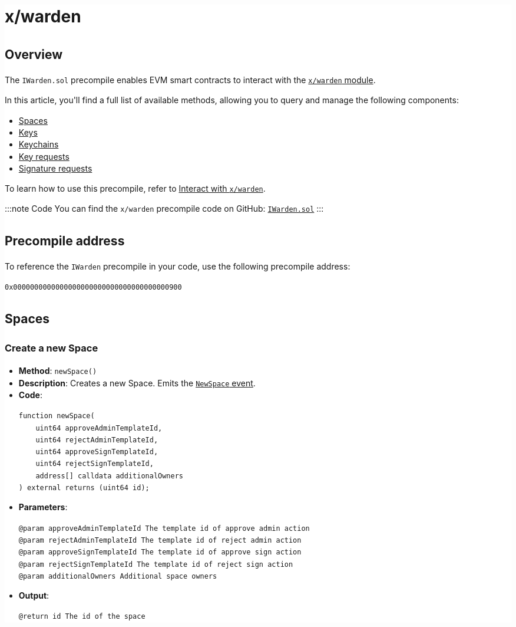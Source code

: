 ﻿---
sidebar_position: 1
---

# x/warden

## Overview

The `IWarden.sol` precompile enables EVM smart contracts to interact with the [`x/warden` module](/learn/warden-protocol-modules/x-warden).

In this article, you'll find a full list of available methods, allowing you to query and manage the following components:

- [Spaces](/learn/warden-protocol-modules/x-warden#space)
- [Keys](/learn/warden-protocol-modules/x-warden#key)
- [Keychains](/learn/warden-protocol-modules/x-warden#keychain)
- [Key requests](/learn/glossary#key-request)
- [Signature requests](/learn/glossary#signature-request)

To learn how to use this precompile, refer to [Interact with `x/warden`](/category/interact-with-xwarden).

:::note Code
You can find the `x/warden` precompile code on GitHub: [`IWarden.sol`](https://github.com/warden-protocol/wardenprotocol/blob/v0.6.3/precompiles/warden/IWarden.sol)
:::

## Precompile address

To reference the `IWarden` precompile in your code, use the following precompile address:

```
0x0000000000000000000000000000000000000900
```

## Spaces

### Create a new Space

- **Method**: `newSpace()`
- **Description**: Creates a new Space. Emits the [`NewSpace` event](#newspace).
- **Code**:
  ```
  function newSpace(
      uint64 approveAdminTemplateId,
      uint64 rejectAdminTemplateId,
      uint64 approveSignTemplateId,
      uint64 rejectSignTemplateId,
      address[] calldata additionalOwners
  ) external returns (uint64 id);
  ```
- **Parameters**:  
  ```sol
  @param approveAdminTemplateId The template id of approve admin action
  @param rejectAdminTemplateId The template id of reject admin action
  @param approveSignTemplateId The template id of approve sign action
  @param rejectSignTemplateId The template id of reject sign action
  @param additionalOwners Additional space owners
  ```
- **Output**:  
  ```sol
  @return id The id of the space
  ```